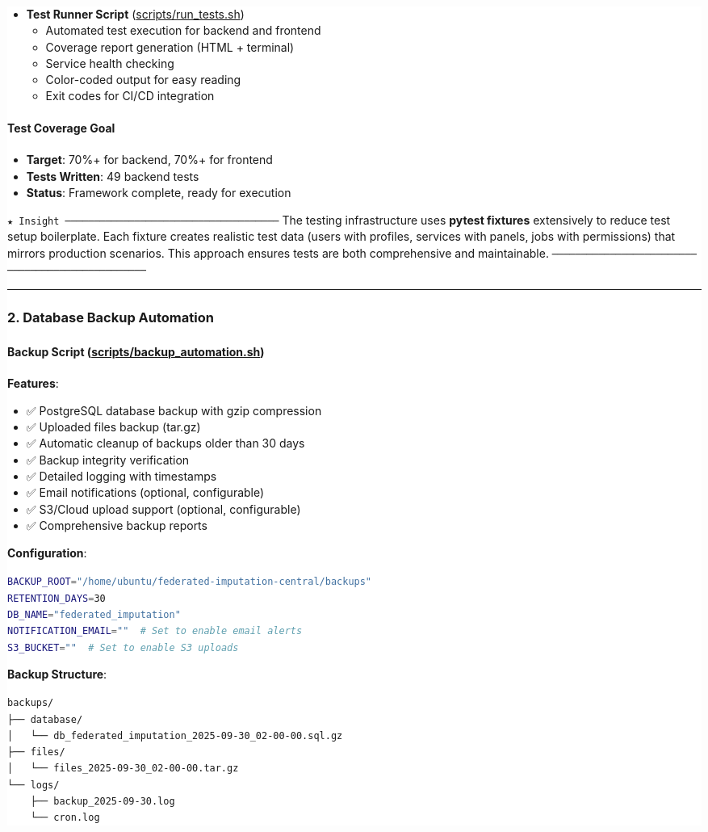 - **Test Runner Script** ([scripts/run_tests.sh](scripts/run_tests.sh))
  - Automated test execution for backend and frontend
  - Coverage report generation (HTML + terminal)
  - Service health checking
  - Color-coded output for easy reading
  - Exit codes for CI/CD integration

#### Test Coverage Goal
- **Target**: 70%+ for backend, 70%+ for frontend
- **Tests Written**: 49 backend tests
- **Status**: Framework complete, ready for execution

`★ Insight ─────────────────────────────────────`
The testing infrastructure uses **pytest fixtures** extensively to reduce test setup boilerplate. Each fixture creates realistic test data (users with profiles, services with panels, jobs with permissions) that mirrors production scenarios. This approach ensures tests are both comprehensive and maintainable.
`─────────────────────────────────────────────────`

---

### 2. Database Backup Automation

#### Backup Script ([scripts/backup_automation.sh](scripts/backup_automation.sh))
**Features**:
- ✅ PostgreSQL database backup with gzip compression
- ✅ Uploaded files backup (tar.gz)
- ✅ Automatic cleanup of backups older than 30 days
- ✅ Backup integrity verification
- ✅ Detailed logging with timestamps
- ✅ Email notifications (optional, configurable)
- ✅ S3/Cloud upload support (optional, configurable)
- ✅ Comprehensive backup reports

**Configuration**:
```bash
BACKUP_ROOT="/home/ubuntu/federated-imputation-central/backups"
RETENTION_DAYS=30
DB_NAME="federated_imputation"
NOTIFICATION_EMAIL=""  # Set to enable email alerts
S3_BUCKET=""  # Set to enable S3 uploads
```

**Backup Structure**:
```
backups/
├── database/
│   └── db_federated_imputation_2025-09-30_02-00-00.sql.gz
├── files/
│   └── files_2025-09-30_02-00-00.tar.gz
└── logs/
    ├── backup_2025-09-30.log
    └── cron.log
```
